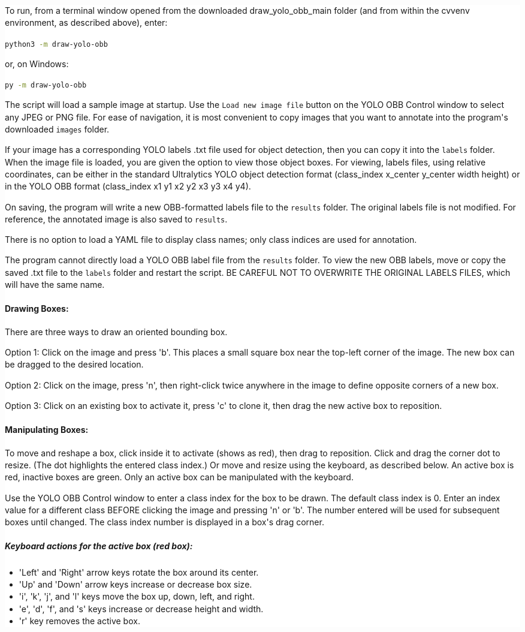 To run, from a terminal window opened from the downloaded draw_yolo_obb_main folder (and from within the cvvenv environment, as described above), enter:
```bash
python3 -m draw-yolo-obb
```
or, on Windows:
```bash
py -m draw-yolo-obb
```

The script will load a sample image at startup. Use the `Load new image file` button on the YOLO OBB Control window to select any JPEG or PNG file. For ease of navigation, it is most convenient to copy images that you want to annotate into the program's downloaded `images` folder.

If your image has a corresponding YOLO labels .txt file used for object detection, then you can copy it into the `labels` folder. When the image file is loaded, you are given the option to view those object boxes. For viewing, labels files, using relative coordinates, can be either in the standard Ultralytics YOLO object detection format (class_index x_center y_center width height) or in the YOLO OBB format (class_index x1 y1 x2 y2 x3 y3 x4 y4). 

On saving, the program will write a new OBB-formatted labels file to the `results` folder. The original labels file is not modified. For reference, the annotated image is also saved to `results`. 

There is no option to load a YAML file to display class names; only class indices are used for annotation.

The program cannot directly load a YOLO OBB label file from the `results` folder. To view the new OBB labels, move or copy the saved .txt file to the `labels` folder and restart the script. BE CAREFUL NOT TO OVERWRITE THE ORIGINAL LABELS FILES, which will have the same name.

#### Drawing Boxes:

There are three ways to draw an oriented bounding box.

Option 1: Click on the image and press 'b'. This places a small square box near the top-left corner of the image. The new box can be dragged to the desired location.

Option 2: Click on the image, press 'n', then right-click twice anywhere in the image to define opposite corners of a new box.

Option 3: Click on an existing box to activate it, press 'c' to clone it, then drag the new active box to reposition.

#### Manipulating Boxes:

To move and reshape a box, click inside it to activate (shows as red), then drag to reposition. Click and drag the corner dot to resize. (The dot highlights the entered class index.) Or move and resize using the keyboard, as described below. An active box is red, inactive boxes are green. Only an active box can be manipulated with the keyboard.

Use the YOLO OBB Control window to enter a class index for the box to
be drawn. The default class index is 0. Enter an index value for a different class BEFORE clicking the image and pressing 'n' or 'b'. The number entered will be used for subsequent boxes until changed. The class index number is displayed in a box's drag corner.

##### Keyboard actions for the active box (red box):
* 'Left' and 'Right' arrow keys rotate the box around its center.
* 'Up' and 'Down' arrow keys increase or decrease box size.
* 'i', 'k', 'j', and 'l' keys move the box up, down, left, and right.
* 'e', 'd', 'f', and 's' keys increase or decrease height and width.
* 'r' key removes the active box.
